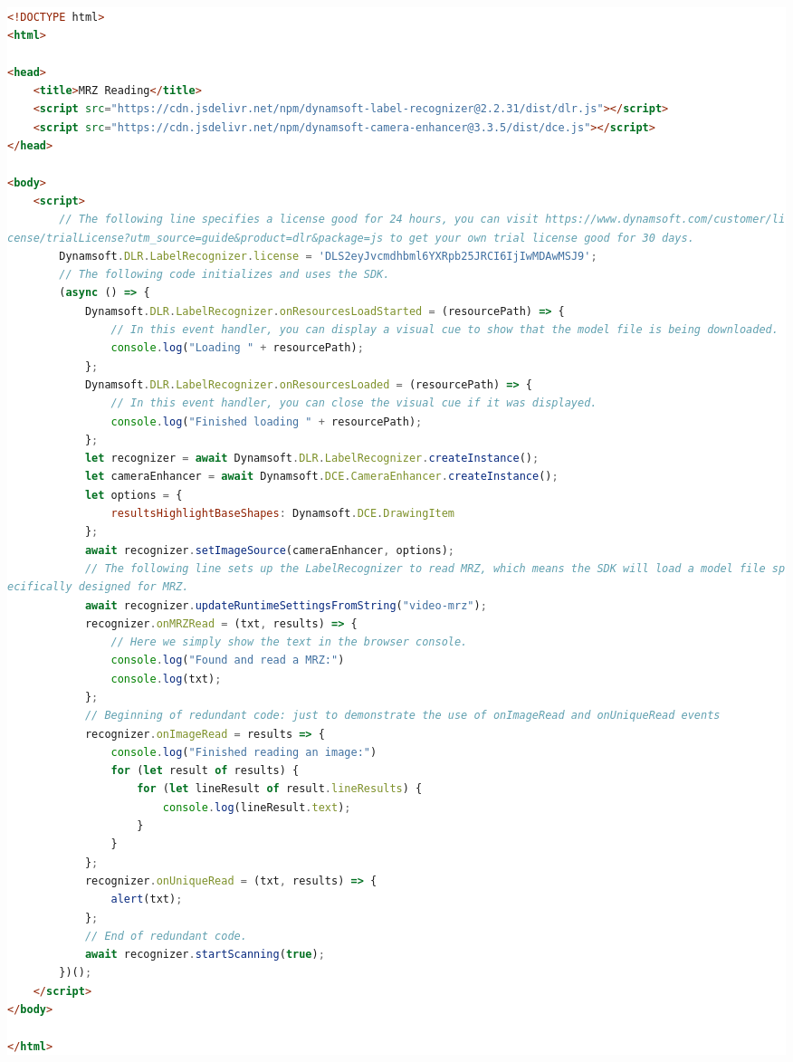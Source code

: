 ```html
<!DOCTYPE html>
<html>

<head>
    <title>MRZ Reading</title>
    <script src="https://cdn.jsdelivr.net/npm/dynamsoft-label-recognizer@2.2.31/dist/dlr.js"></script>
    <script src="https://cdn.jsdelivr.net/npm/dynamsoft-camera-enhancer@3.3.5/dist/dce.js"></script>
</head>

<body>
    <script>
        // The following line specifies a license good for 24 hours, you can visit https://www.dynamsoft.com/customer/license/trialLicense?utm_source=guide&product=dlr&package=js to get your own trial license good for 30 days.
        Dynamsoft.DLR.LabelRecognizer.license = 'DLS2eyJvcmdhbml6YXRpb25JRCI6IjIwMDAwMSJ9';
        // The following code initializes and uses the SDK.
        (async () => {
            Dynamsoft.DLR.LabelRecognizer.onResourcesLoadStarted = (resourcePath) => {
                // In this event handler, you can display a visual cue to show that the model file is being downloaded.
                console.log("Loading " + resourcePath);
            };
            Dynamsoft.DLR.LabelRecognizer.onResourcesLoaded = (resourcePath) => {
                // In this event handler, you can close the visual cue if it was displayed.
                console.log("Finished loading " + resourcePath);
            };
            let recognizer = await Dynamsoft.DLR.LabelRecognizer.createInstance();
            let cameraEnhancer = await Dynamsoft.DCE.CameraEnhancer.createInstance();
            let options = {
                resultsHighlightBaseShapes: Dynamsoft.DCE.DrawingItem
            };
            await recognizer.setImageSource(cameraEnhancer, options);
            // The following line sets up the LabelRecognizer to read MRZ, which means the SDK will load a model file specifically designed for MRZ.
            await recognizer.updateRuntimeSettingsFromString("video-mrz");
            recognizer.onMRZRead = (txt, results) => {
                // Here we simply show the text in the browser console.
                console.log("Found and read a MRZ:")
                console.log(txt);
            };
            // Beginning of redundant code: just to demonstrate the use of onImageRead and onUniqueRead events
            recognizer.onImageRead = results => {
                console.log("Finished reading an image:")
                for (let result of results) {
                    for (let lineResult of result.lineResults) {
                        console.log(lineResult.text);
                    }
                }
            };
            recognizer.onUniqueRead = (txt, results) => {
                alert(txt);
            };
            // End of redundant code.
            await recognizer.startScanning(true);
        })();
    </script>
</body>

</html>
```
